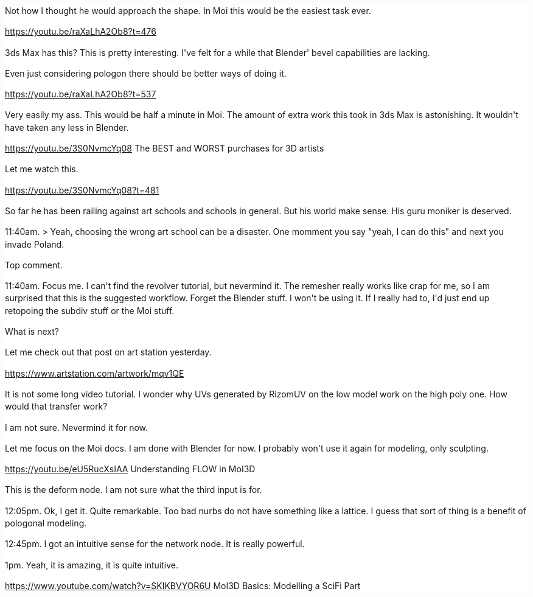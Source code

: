 Not how I thought he would approach the shape. In Moi this would be the easiest task ever.

https://youtu.be/raXaLhA2Ob8?t=476

3ds Max has this? This is pretty interesting. I've felt for a while that Blender' bevel capabilities are lacking.

Even just considering pologon there should be better ways of doing it.

https://youtu.be/raXaLhA2Ob8?t=537

Very easily my ass. This would be half a minute in Moi. The amount of extra work this took in 3ds Max is astonishing. It wouldn't have taken any less in Blender.

https://youtu.be/3S0NvmcYq08
The BEST and WORST purchases for 3D artists

Let me watch this.

https://youtu.be/3S0NvmcYq08?t=481

So far he has been railing against art schools and schools in general. But his world make sense. His guru moniker is deserved.

11:40am. > Yeah, choosing the wrong art school can be a disaster. One momment you say "yeah, I can do this" and next you invade Poland.

Top comment.

11:40am. Focus me. I can't find the revolver tutorial, but nevermind it. The remesher really works like crap for me, so I am surprised that this is the suggested workflow. Forget the Blender stuff. I won't be using it. If I really had to, I'd just end up retopoing the subdiv stuff or the Moi stuff.

What is next?

Let me check out that post on art station yesterday.

https://www.artstation.com/artwork/mqv1QE

It is not some long video tutorial. I wonder why UVs generated by RizomUV on the low model work on the high poly one. How would that transfer work?

I am not sure. Nevermind it for now.

Let me focus on the Moi docs. I am done with Blender for now. I probably won't use it again for modeling, only sculpting.

https://youtu.be/eU5RucXsIAA
Understanding FLOW in MoI3D

This is the deform node. I am not sure what the third input is for.

12:05pm. Ok, I get it. Quite remarkable. Too bad nurbs do not have something like a lattice. I guess that sort of thing is a benefit of pologonal modeling.

12:45pm. I got an intuitive sense for the network node. It is really powerful.

1pm. Yeah, it is amazing, it is quite intuitive.

https://www.youtube.com/watch?v=SKIKBVYOR6U
MoI3D Basics: Modelling a SciFi Part
